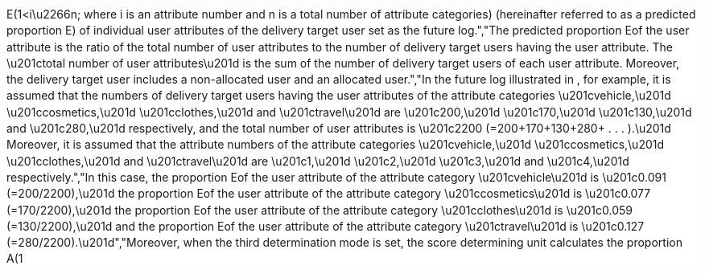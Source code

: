 E(1<i\u2266n; where i is an attribute number and n is a total number of attribute categories) (hereinafter referred to as a predicted proportion E) of individual user attributes of the delivery target user set as the future log.","The predicted proportion Eof the user attribute is the ratio of the total number of user attributes to the number of delivery target users having the user attribute. The \u201ctotal number of user attributes\u201d is the sum of the number of delivery target users of each user attribute. Moreover, the delivery target user includes a non-allocated user and an allocated user.","In the future log illustrated in , for example, it is assumed that the numbers of delivery target users having the user attributes of the attribute categories \u201cvehicle,\u201d \u201ccosmetics,\u201d \u201cclothes,\u201d and \u201ctravel\u201d are \u201c200,\u201d \u201c170,\u201d \u201c130,\u201d and \u201c280,\u201d respectively, and the total number of user attributes is \u201c2200 (=200+170+130+280+ . . . ).\u201d Moreover, it is assumed that the attribute numbers of the attribute categories \u201cvehicle,\u201d \u201ccosmetics,\u201d \u201cclothes,\u201d and \u201ctravel\u201d are \u201c1,\u201d \u201c2,\u201d \u201c3,\u201d and \u201c4,\u201d respectively.","In this case, the proportion Eof the user attribute of the attribute category \u201cvehicle\u201d is \u201c0.091 (=200\/2200),\u201d the proportion Eof the user attribute of the attribute category \u201ccosmetics\u201d is \u201c0.077 (=170\/2200),\u201d the proportion Eof the user attribute of the attribute category \u201cclothes\u201d is \u201c0.059 (=130\/2200),\u201d and the proportion Eof the user attribute of the attribute category \u201ctravel\u201d is \u201c0.127 (=280\/2200).\u201d","Moreover, when the third determination mode is set, the score determining unit  calculates the proportion A(1